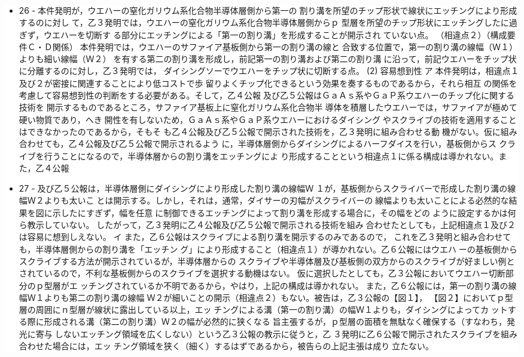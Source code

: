 - 26 - 
本件発明が，ウエハーの窒化ガリウム系化合物半導体層側から第一の
割り溝を所望のチップ形状で線状にエッチングにより形成するのに対し
て，乙３発明では，ウエハーの窒化ガリウム系化合物半導体層側からｐ
型層を所望のチップ形状にエッチングしたに過ぎず，ウエハーを切断す
る部分にエッチングによる「第一の割り溝」を形成することが開示され
ていない点。 
（相違点２）（構成要件Ｃ・Ｄ関係） 
本件発明では，ウエハーのサファイア基板側から第一の割り溝の線と
合致する位置で，第一の割り溝の線幅（Ｗ１）よりも細い線幅（Ｗ２）
を有する第二の割り溝を形成し，前記第一の割り溝および第二の割り溝
に沿って，前記ウエハーをチップ状に分離するのに対し，乙３発明では，
ダイシングソーでウエハーをチップ状に切断する点。 
(2) 容易想到性 
ア 本件発明は，相違点１及び２が密接に関連することにより低コストで歩
留りよくチップ化できるという効果を奏するものであるから，それら相互
の関係を考慮して容易想到性の判断をする必要がある。そして，乙４公報
及び乙５公報はＧａＡｓ系やＧａＰ系ウエハーのチップ化に関する技術を
開示するものであるところ，サファイア基板上に窒化ガリウム系化合物半
導体を積層したウエハーでは，サファイアが極めて硬い物質であり，へき
開性を有しないため，ＧａＡｓ系やＧａＰ系ウエハーにおけるダイシング
やスクライブの技術を適用することはできなかったのであるから，そもそ
も乙４公報及び乙５公報で開示された技術を，乙３発明に組み合わせる動
機がない。仮に組み合わせても，乙４公報及び乙５公報で開示されるよう
に，半導体層側からダイシングによるハーフダイスを行い，基板側からス
クライブを行うことになるので，半導体層からの割り溝をエッチングによ
り形成することという相違点１に係る構成は導かれない。また，乙４公報
                                               
- 27 - 
及び乙５公報は，半導体層側にダイシングにより形成した割り溝の線幅Ｗ
１が，基板側からスクライバーで形成した割り溝の線幅Ｗ２よりも太いこ
とは開示する。しかし，それは，通常，ダイサーの刃幅がスクライバーの
線幅よりも太いことによる必然的な結果を図に示したにすぎず，幅を任意
に制御できるエッチングによって割り溝を形成する場合に，その幅をどの
ように設定するかは何ら教示していない。 
したがって，乙３発明に乙４公報及び乙５公報で開示される技術を組み
合わせたとしても，上記相違点１及び２は容易に想到しえない。 
イ また，乙６公報はスクライブによる割り溝を開示するのみであるので，
これを乙３発明と組み合わせても，半導体層側からの割り溝を「エッチン
グ」により形成すること（相違点１）が導かれない。乙６公報にはウエハ
ーの基板側からスクライブする方法が開示されているが，半導体層からの
スクライブや半導体層及び基板側の双方からのスクライブが好ましい例と
されているので，不利な基板側からのスクライブを選択する動機はない。
仮に選択したとしても，乙３公報においてウエハー切断部分のｐ型層がエ
ッチングされているか不明であるから，やはり，上記の構成は導かれない。
また，乙６公報には，第一の割り溝の線幅Ｗ１よりも第二の割り溝の線幅
Ｗ２が細いことの開示（相違点２）もない。被告は，乙３公報の【図１】，
【図２】においてｐ型層の周囲にｎ型層が線状に露出している以上，エッ
チングによる溝（第一の割り溝）の幅Ｗ１よりも，ダイシングによってカ
ットする際に形成される溝（第二の割り溝）Ｗ２の幅が必然的に狭くなる
旨主張するが，ｐ型層の面積を無駄なく確保する（すなわち，発光に寄与
しないエッチング領域を広くしない）という乙３公報の教示に従うと，乙
３発明に乙６公報で開示されたスクライブを組み合わせた場合には，エッ
チング領域を狭く（細く）するはずであるから，被告らの上記主張は成り
立たない。 
                                               